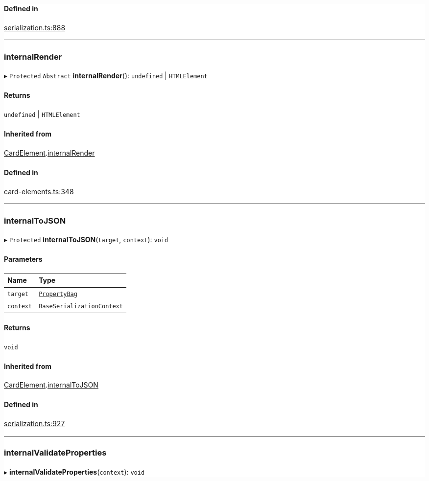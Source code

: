 #### Defined in

[serialization.ts:888](https://github.com/asseco-see/AdaptiveCards/blob/d5d2c7b75/source/nodejs/adaptivecards/src/serialization.ts#L888)

___

### internalRender

▸ `Protected` `Abstract` **internalRender**(): `undefined` \| `HTMLElement`

#### Returns

`undefined` \| `HTMLElement`

#### Inherited from

[CardElement](CardElement.md).[internalRender](CardElement.md#internalrender)

#### Defined in

[card-elements.ts:348](https://github.com/asseco-see/AdaptiveCards/blob/d5d2c7b75/source/nodejs/adaptivecards/src/card-elements.ts#L348)

___

### internalToJSON

▸ `Protected` **internalToJSON**(`target`, `context`): `void`

#### Parameters

| Name | Type |
| :------ | :------ |
| `target` | [`PropertyBag`](../README.md#propertybag) |
| `context` | [`BaseSerializationContext`](BaseSerializationContext.md) |

#### Returns

`void`

#### Inherited from

[CardElement](CardElement.md).[internalToJSON](CardElement.md#internaltojson)

#### Defined in

[serialization.ts:927](https://github.com/asseco-see/AdaptiveCards/blob/d5d2c7b75/source/nodejs/adaptivecards/src/serialization.ts#L927)

___

### internalValidateProperties

▸ **internalValidateProperties**(`context`): `void`
